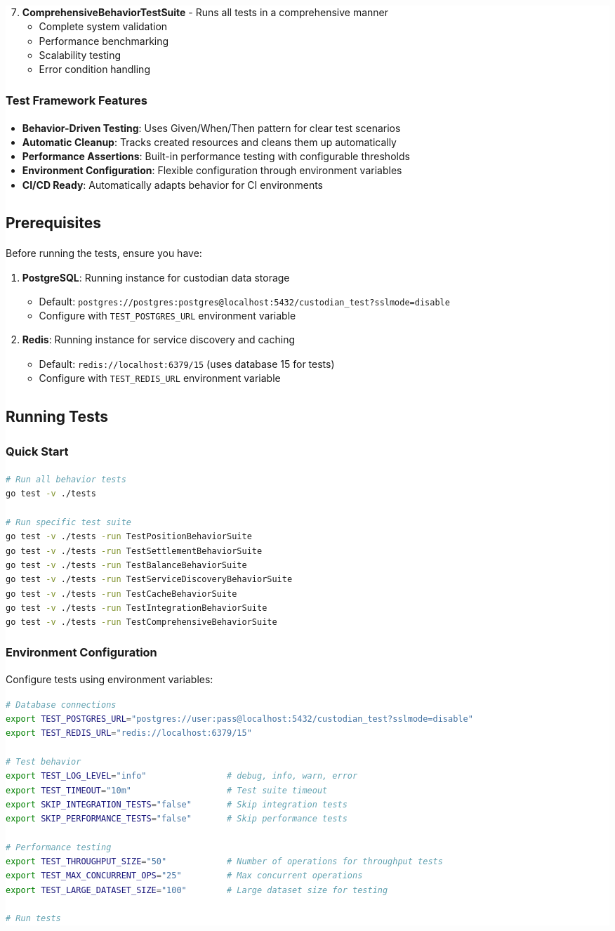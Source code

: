 7. **ComprehensiveBehaviorTestSuite** - Runs all tests in a comprehensive manner
   - Complete system validation
   - Performance benchmarking
   - Scalability testing
   - Error condition handling

### Test Framework Features

- **Behavior-Driven Testing**: Uses Given/When/Then pattern for clear test scenarios
- **Automatic Cleanup**: Tracks created resources and cleans them up automatically
- **Performance Assertions**: Built-in performance testing with configurable thresholds
- **Environment Configuration**: Flexible configuration through environment variables
- **CI/CD Ready**: Automatically adapts behavior for CI environments

## Prerequisites

Before running the tests, ensure you have:

1. **PostgreSQL**: Running instance for custodian data storage
   - Default: `postgres://postgres:postgres@localhost:5432/custodian_test?sslmode=disable`
   - Configure with `TEST_POSTGRES_URL` environment variable

2. **Redis**: Running instance for service discovery and caching
   - Default: `redis://localhost:6379/15` (uses database 15 for tests)
   - Configure with `TEST_REDIS_URL` environment variable

## Running Tests

### Quick Start

```bash
# Run all behavior tests
go test -v ./tests

# Run specific test suite
go test -v ./tests -run TestPositionBehaviorSuite
go test -v ./tests -run TestSettlementBehaviorSuite
go test -v ./tests -run TestBalanceBehaviorSuite
go test -v ./tests -run TestServiceDiscoveryBehaviorSuite
go test -v ./tests -run TestCacheBehaviorSuite
go test -v ./tests -run TestIntegrationBehaviorSuite
go test -v ./tests -run TestComprehensiveBehaviorSuite
```

### Environment Configuration

Configure tests using environment variables:

```bash
# Database connections
export TEST_POSTGRES_URL="postgres://user:pass@localhost:5432/custodian_test?sslmode=disable"
export TEST_REDIS_URL="redis://localhost:6379/15"

# Test behavior
export TEST_LOG_LEVEL="info"                # debug, info, warn, error
export TEST_TIMEOUT="10m"                   # Test suite timeout
export SKIP_INTEGRATION_TESTS="false"       # Skip integration tests
export SKIP_PERFORMANCE_TESTS="false"       # Skip performance tests

# Performance testing
export TEST_THROUGHPUT_SIZE="50"            # Number of operations for throughput tests
export TEST_MAX_CONCURRENT_OPS="25"         # Max concurrent operations
export TEST_LARGE_DATASET_SIZE="100"        # Large dataset size for testing

# Run tests
```
